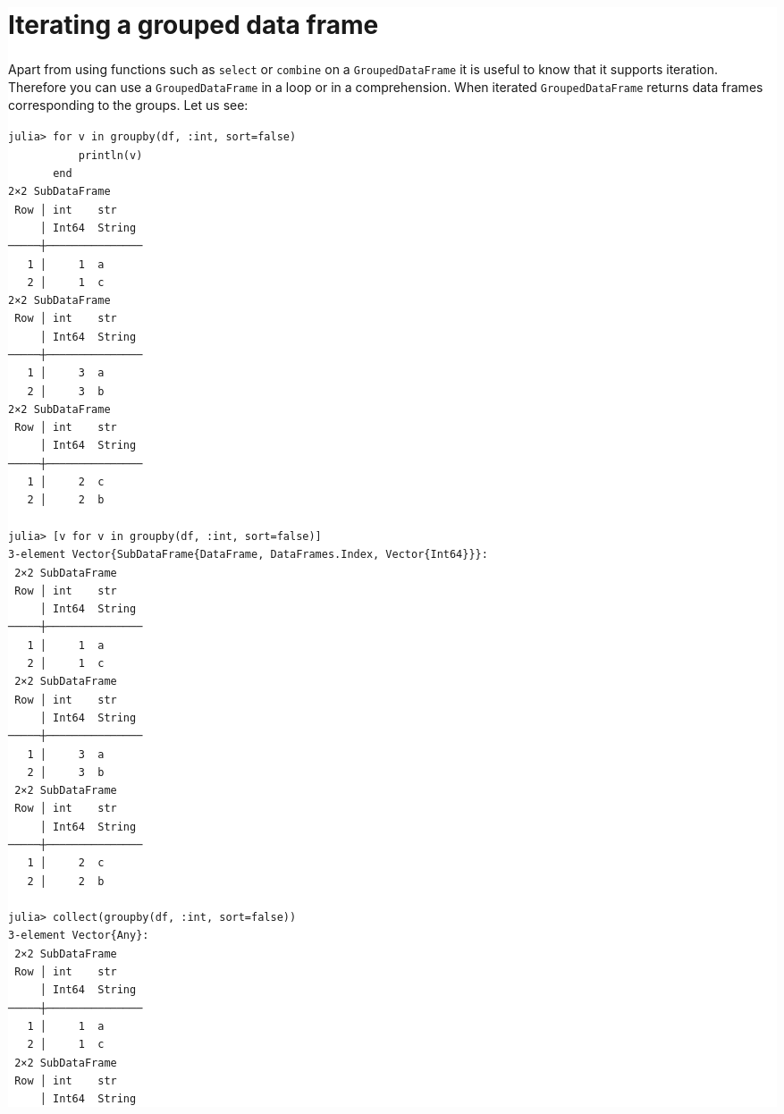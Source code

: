 # Iterating a grouped data frame

Apart from using functions such as `select` or `combine` on a `GroupedDataFrame` it is useful to know
that it supports iteration. Therefore you can use a `GroupedDataFrame` in a loop or in a comprehension.
When iterated `GroupedDataFrame` returns data frames corresponding to the groups. Let us see:

```
julia> for v in groupby(df, :int, sort=false)
           println(v)
       end
2×2 SubDataFrame
 Row │ int    str
     │ Int64  String
─────┼───────────────
   1 │     1  a
   2 │     1  c
2×2 SubDataFrame
 Row │ int    str
     │ Int64  String
─────┼───────────────
   1 │     3  a
   2 │     3  b
2×2 SubDataFrame
 Row │ int    str
     │ Int64  String
─────┼───────────────
   1 │     2  c
   2 │     2  b

julia> [v for v in groupby(df, :int, sort=false)]
3-element Vector{SubDataFrame{DataFrame, DataFrames.Index, Vector{Int64}}}:
 2×2 SubDataFrame
 Row │ int    str
     │ Int64  String
─────┼───────────────
   1 │     1  a
   2 │     1  c
 2×2 SubDataFrame
 Row │ int    str
     │ Int64  String
─────┼───────────────
   1 │     3  a
   2 │     3  b
 2×2 SubDataFrame
 Row │ int    str
     │ Int64  String
─────┼───────────────
   1 │     2  c
   2 │     2  b

julia> collect(groupby(df, :int, sort=false))
3-element Vector{Any}:
 2×2 SubDataFrame
 Row │ int    str
     │ Int64  String
─────┼───────────────
   1 │     1  a
   2 │     1  c
 2×2 SubDataFrame
 Row │ int    str
     │ Int64  String
```

[post]: https://bkamins.github.io/julialang/2023/06/02/filter.html